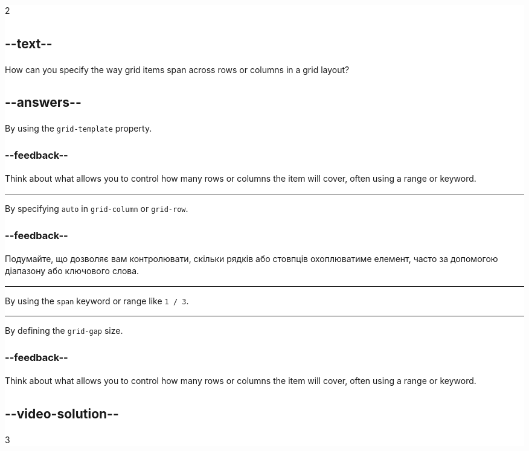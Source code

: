 2

## --text--

How can you specify the way grid items span across rows or columns in a grid layout?

## --answers--

By using the `grid-template` property.

### --feedback--

Think about what allows you to control how many rows or columns the item will cover, often using a range or keyword.

---

By specifying `auto` in `grid-column` or `grid-row`.

### --feedback--

Подумайте, що дозволяє вам контролювати, скільки рядків або стовпців охоплюватиме елемент, часто за допомогою діапазону або ключового слова.

---

By using the `span` keyword or range like `1 / 3`.

---

By defining the `grid-gap` size.

### --feedback--

Think about what allows you to control how many rows or columns the item will cover, often using a range or keyword.

## --video-solution--

3
